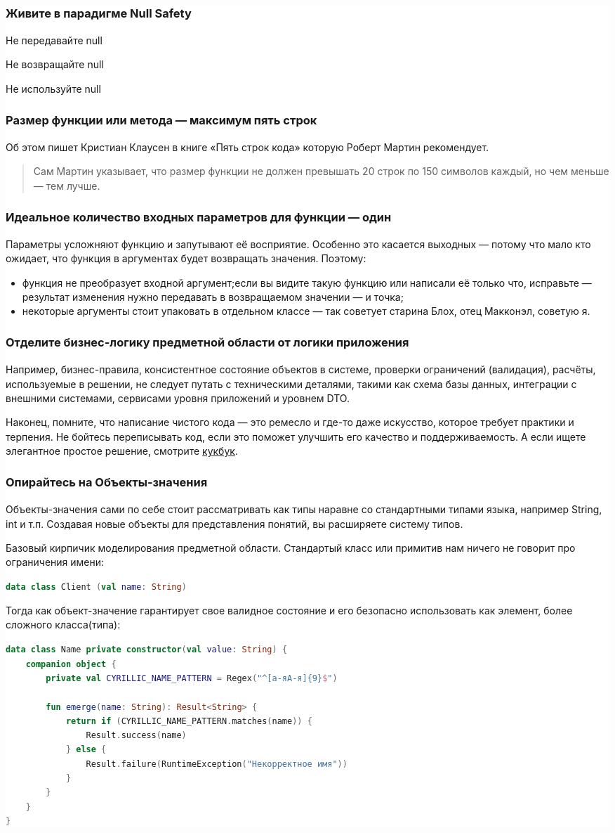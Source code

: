 ### Живите в парадигме Null Safety

Не передавайте null

Не возвращайте null

Не используйте null

### Размер функции или метода — максимум пять строк

Об этом пишет Кристиан Клаусен в книге «Пять строк кода» которую Роберт Мартин рекомендует.

> Сам Мартин указывает, что размер функции не должен превышать 20 строк по 150 символов каждый, но чем меньше — тем лучше.

### Идеальное количество входных параметров для функции — один

Параметры усложняют функцию и запутывают её восприятие. Особенно это касается выходных — потому что мало кто ожидает, что функция в аргументах будет возвращать значения. Поэтому:

- функция не преобразует входной аргумент;если вы видите такую функцию или написали её только что, исправьте — результат изменения нужно передавать в возвращаемом значении — и точка;
- некоторые аргументы стоит упаковать в отдельном классе — так советует старина Блох, отец Макконэл, советую я.

### Отделите бизнес-логику предметной области от логики приложения

Например, бизнес-правила, консистентное состояние объектов в системе, проверки ограничений (валидация), расчёты, используемые в решении, не следует путать с техническими деталями, такими как схема базы данных, интеграции с внешними системами, сервисами уровня приложений и уровнем DTO.

Наконец, помните, что написание чистого кода — это ремесло и где-то даже искусство, которое требует практики и терпения. Не бойтесь переписывать код, если это поможет улучшить его качество и поддерживаемость. А если ищете элегантное простое решение, смотрите [кукбук](https://habr.com/ru/companies/gazprombank/articles/722620/).

### Опирайтесь на Объекты-значения
Объекты-значения сами по себе стоит рассматривать как типы наравне со стандартными типами языка, например
String, int и т.п. Создавая новые объекты для представления понятий, вы расширяете систему типов.

Базовый кирпичик моделирования предметной области.
Стандартый класс или примитив нам ничего не говорит про ограничения имени:
```kotlin
data class Client (val name: String)
```
Тогда как объект-значение гарантирует свое валидное состояние и его безопасно использовать как элемент, более сложного класса(типа):
```kotlin
data class Name private constructor(val value: String) {
    companion object {
        private val CYRILLIC_NAME_PATTERN = Regex("^[а-яА-я]{9}$")

        fun emerge(name: String): Result<String> {
            return if (CYRILLIC_NAME_PATTERN.matches(name)) {
                Result.success(name)
            } else {
                Result.failure(RuntimeException("Некорректное имя"))
            }
        }
    }
}
```
